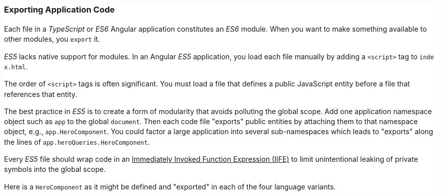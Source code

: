  <code-pane title="ES6 JavaScript" path="cb-ts-to-js/js-es6/src/app/app.module.es6" region="ng2import">

  </code-pane>

  <code-pane title="ES5 JavaScript" path="cb-ts-to-js/js/src/app/app.module.js" region="ng2import">

  </code-pane>

</code-tabs>



### Exporting Application Code

Each file in a _TypeScript_ or _ES6_ Angular application constitutes an _ES6_ module.
When you want to make something available to other modules, you `export` it.

_ES5_ lacks native support for modules.
In an Angular _ES5_ application, you load each file manually by adding a `<script>` tag to `index.html`.

<div class="alert is-important">



The order of `<script>` tags is often significant.
You must load a file that defines a public JavaScript entity before a file that references that entity.

</div>



The best practice in _ES5_ is to create a form of modularity that avoids polluting the global scope.
Add one application namespace object such as `app` to the global `document`.
Then each code file "exports" public entities by attaching them to that namespace object, e.g., `app.HeroComponent`.
You could factor a large application into several sub-namespaces
which leads to "exports" along the lines of `app.heroQueries.HeroComponent`.

Every _ES5_ file should wrap code in an
[Immediately Invoked Function Expression (IIFE)](https://en.wikipedia.org/wiki/Immediately-invoked_function_expression)
to limit unintentional leaking of private symbols into the global scope.

Here is a `HeroComponent` as it might be defined and "exported" in each of the four language variants.


<code-tabs>

  <code-pane title="TypeScript" path="cb-ts-to-js/ts/src/app/hero.component.ts" region="appexport">

  </code-pane>

  <code-pane title="ES6 JavaScript with decorators" path="cb-ts-to-js/js-es6-decorators/src/app/hero.component.es6" region="appexport">

  </code-pane>
